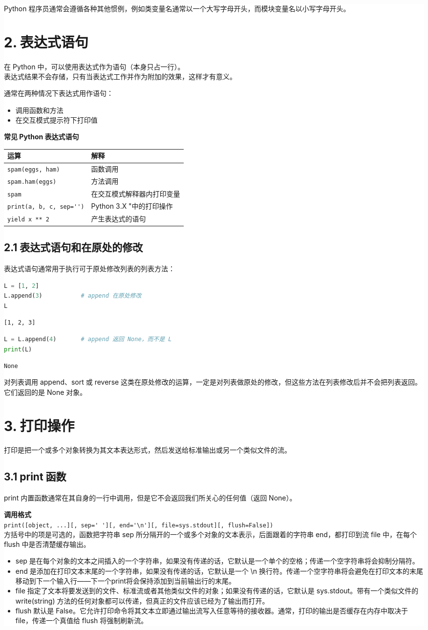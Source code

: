 Python 程序员通常会遵循各种其他惯例，例如类变量名通常以一个大写字母开头，而模块变量名以小写字母开头。

# 2. 表达式语句  
在 Python 中，可以使用表达式作为语句（本身只占一行）。  
表达式结果不会存储，只有当表达式工作并作为附加的效果，这样才有意义。  

通常在两种情况下表达式用作语句：
- 调用函数和方法
- 在交互模式提示符下打印值

**常见 Python 表达式语句**

**运算**|**解释**
:-------|:------
`spam(eggs, ham)`|函数调用
`spam.ham(eggs)`|方法调用
`spam`|在交互模式解释器内打印变量
`print(a, b, c, sep='')`|Python 3.X "中的打印操作
`yield x ** 2`|产生表达式的语句

## 2.1 表达式语句和在原处的修改  
表达式语句通常用于执行可于原处修改列表的列表方法：


```python
L = [1, 2]
L.append(3)           # append 在原处修改
L
```




    [1, 2, 3]




```python
L = L.append(4)       # append 返回 None，而不是 L
print(L)
```

    None


对列表调用 append、sort 或 reverse 这类在原处修改的运算，一定是对列表做原处的修改，但这些方法在列表修改后并不会把列表返回。它们返回的是 None 对象。

# 3. 打印操作  
打印是把一个或多个对象转换为其文本表达形式，然后发送给标准输出或另一个类似文件的流。  

## 3.1 print 函数  
print 内置函数通常在其自身的一行中调用，但是它不会返回我们所关心的任何值（返回 None）。  

**调用格式**  
`print([object, ...][, sep=' '][, end='\n'][, file=sys.stdout][, flush=False])`  
方括号中的项是可选的，函数把字符串 sep 所分隔开的一个或多个对象的文本表示，后面跟着的字符串 end，都打印到流 file 中，在每个 flush 中是否清楚缓存输出。  
- sep 是在每个对象的文本之间插入的一个字符串，如果没有传递的话，它默认是一个单个的空格；传递一个空字符串将会抑制分隔符。
- end 是添加在打印文本末尾的一个字符串，如果没有传递的话，它默认是一个 \n 换行符。传递一个空字符串将会避免在打印文本的末尾移动到下一个输入行——下一个print将会保持添加到当前输出行的末尾。
- file 指定了文本将要发送到的文件、标准流或者其他类似文件的对象；如果没有传递的话，它默认是 sys.stdout。带有一个类似文件的 write(string) 方法的任何对象都可以传递，但真正的文件应该已经为了输出而打开。
- flush 默认是 False。它允许打印命令将其文本立即通过输出流写入任意等待的接收器。通常，打印的输出是否缓存在内存中取决于 file，传递一个真值给 flush 将强制刷新流。  
